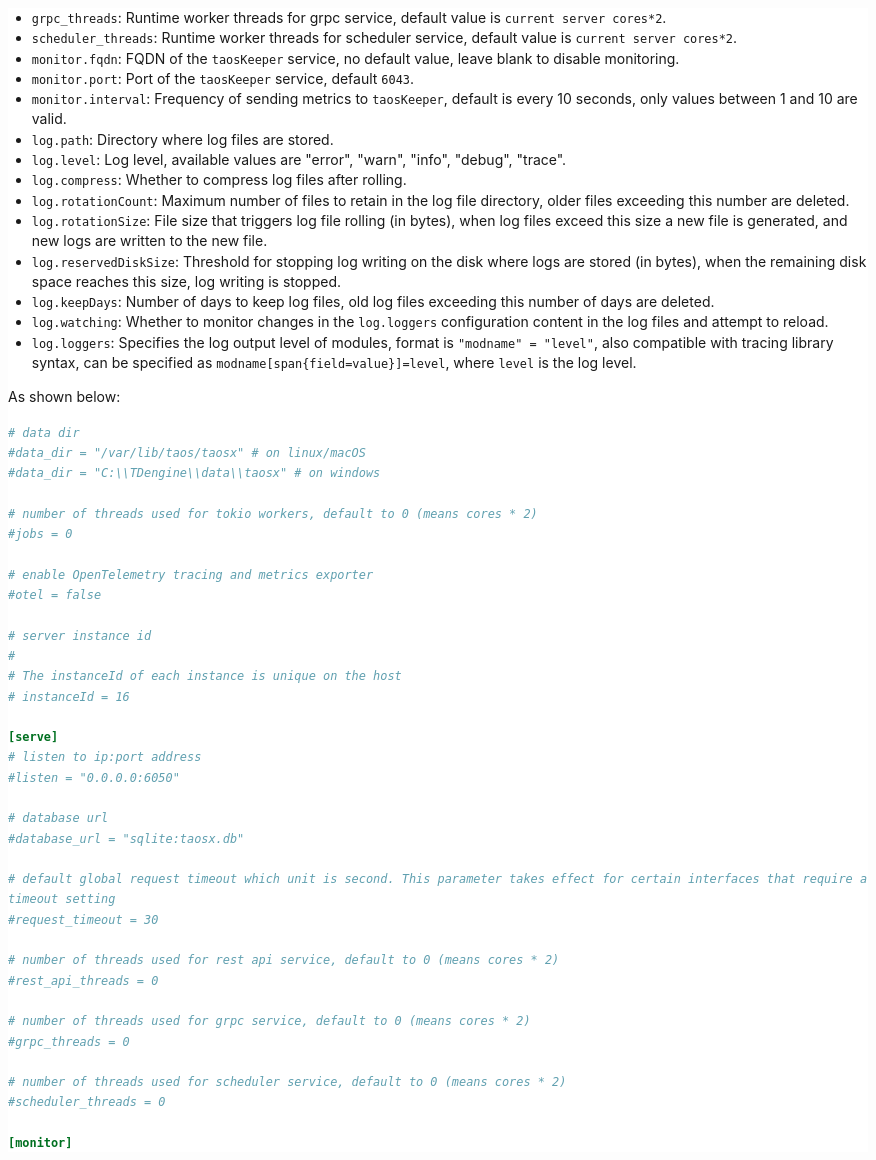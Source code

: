 - `grpc_threads`: Runtime worker threads for grpc service, default value is `current server cores*2`.
- `scheduler_threads`: Runtime worker threads for scheduler service, default value is `current server cores*2`.
- `monitor.fqdn`: FQDN of the `taosKeeper` service, no default value, leave blank to disable monitoring.
- `monitor.port`: Port of the `taosKeeper` service, default `6043`.
- `monitor.interval`: Frequency of sending metrics to `taosKeeper`, default is every 10 seconds, only values between 1 and 10 are valid.
- `log.path`: Directory where log files are stored.
- `log.level`: Log level, available values are "error", "warn", "info", "debug", "trace".
- `log.compress`: Whether to compress log files after rolling.
- `log.rotationCount`: Maximum number of files to retain in the log file directory, older files exceeding this number are deleted.
- `log.rotationSize`: File size that triggers log file rolling (in bytes), when log files exceed this size a new file is generated, and new logs are written to the new file.
- `log.reservedDiskSize`: Threshold for stopping log writing on the disk where logs are stored (in bytes), when the remaining disk space reaches this size, log writing is stopped.
- `log.keepDays`: Number of days to keep log files, old log files exceeding this number of days are deleted.
- `log.watching`: Whether to monitor changes in the `log.loggers` configuration content in the log files and attempt to reload.
- `log.loggers`: Specifies the log output level of modules, format is `"modname" = "level"`, also compatible with tracing library syntax, can be specified as `modname[span{field=value}]=level`, where `level` is the log level.

As shown below:

```toml
# data dir
#data_dir = "/var/lib/taos/taosx" # on linux/macOS
#data_dir = "C:\\TDengine\\data\\taosx" # on windows

# number of threads used for tokio workers, default to 0 (means cores * 2)
#jobs = 0

# enable OpenTelemetry tracing and metrics exporter
#otel = false

# server instance id
#
# The instanceId of each instance is unique on the host
# instanceId = 16

[serve]
# listen to ip:port address
#listen = "0.0.0.0:6050"

# database url
#database_url = "sqlite:taosx.db"

# default global request timeout which unit is second. This parameter takes effect for certain interfaces that require a timeout setting
#request_timeout = 30

# number of threads used for rest api service, default to 0 (means cores * 2)
#rest_api_threads = 0

# number of threads used for grpc service, default to 0 (means cores * 2)
#grpc_threads = 0

# number of threads used for scheduler service, default to 0 (means cores * 2)
#scheduler_threads = 0

[monitor]
```